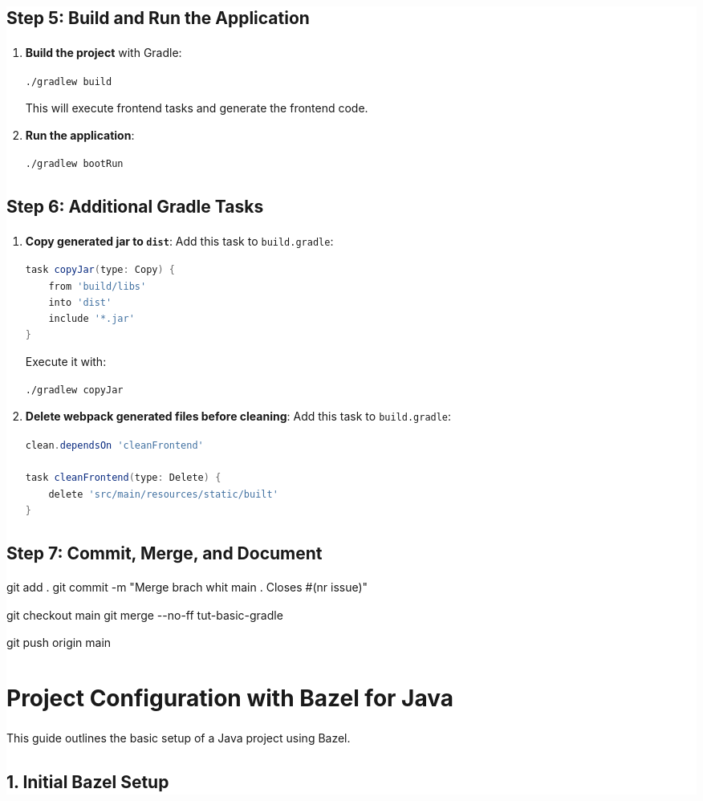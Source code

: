 ## Step 5: Build and Run the Application

1. **Build the project** with Gradle:
   ```shell
   ./gradlew build
   ```
   This will execute frontend tasks and generate the frontend code.

2. **Run the application**:
   ```shell
   ./gradlew bootRun
   ```

## Step 6: Additional Gradle Tasks

1. **Copy generated jar to `dist`**:
   Add this task to `build.gradle`:
   ```groovy
   task copyJar(type: Copy) {
       from 'build/libs'
       into 'dist'
       include '*.jar'
   }
   ```
   Execute it with:
   ```shell
   ./gradlew copyJar
   ```

2. **Delete webpack generated files before cleaning**:
   Add this task to `build.gradle`:
   ```groovy
   clean.dependsOn 'cleanFrontend'
   
   task cleanFrontend(type: Delete) {
       delete 'src/main/resources/static/built'
   }
   ```

## Step 7: Commit, Merge, and Document
git add .
git commit -m "Merge brach whit main . Closes #(nr issue)"

git checkout main
git merge --no-ff tut-basic-gradle

git push origin main


# Project Configuration with Bazel for Java

This guide outlines the basic setup of a Java project using Bazel.

## 1. Initial Bazel Setup
